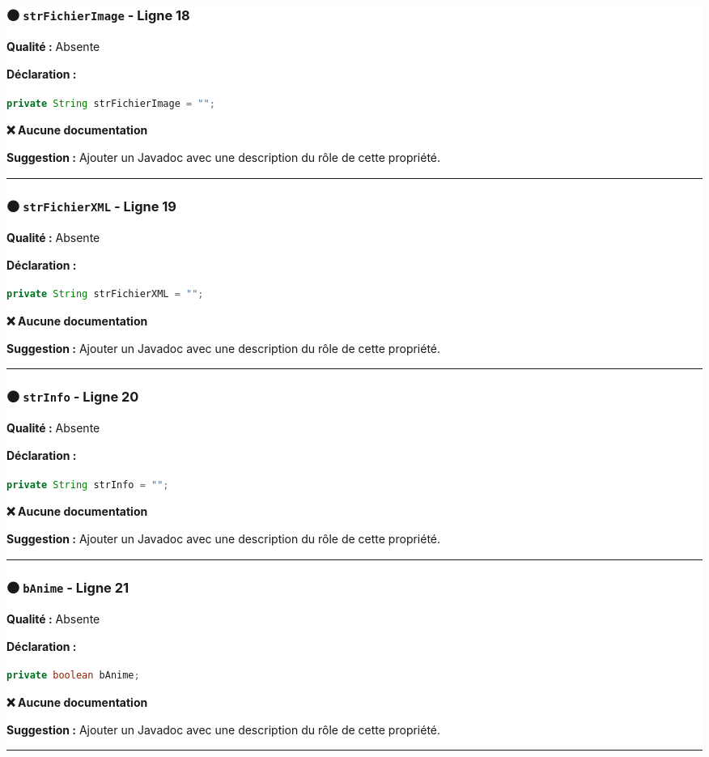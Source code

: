 ### ⚫ `strFichierImage` - Ligne 18

**Qualité :** Absente

**Déclaration :**
```java
private String strFichierImage = "";
```

**❌ Aucune documentation**

**Suggestion :** Ajouter un Javadoc avec une description du rôle de cette propriété.

---

### ⚫ `strFichierXML` - Ligne 19

**Qualité :** Absente

**Déclaration :**
```java
private String strFichierXML = "";
```

**❌ Aucune documentation**

**Suggestion :** Ajouter un Javadoc avec une description du rôle de cette propriété.

---

### ⚫ `strInfo` - Ligne 20

**Qualité :** Absente

**Déclaration :**
```java
private String strInfo = "";
```

**❌ Aucune documentation**

**Suggestion :** Ajouter un Javadoc avec une description du rôle de cette propriété.

---

### ⚫ `bAnime` - Ligne 21

**Qualité :** Absente

**Déclaration :**
```java
private boolean bAnime;
```

**❌ Aucune documentation**

**Suggestion :** Ajouter un Javadoc avec une description du rôle de cette propriété.

---
